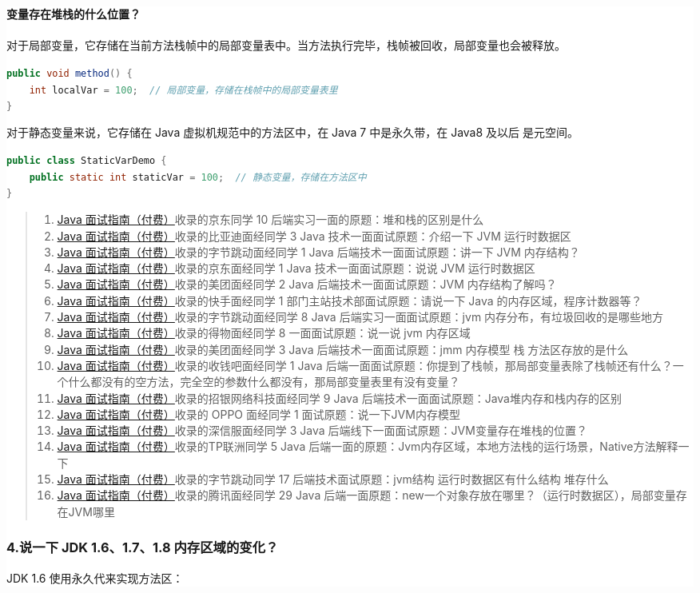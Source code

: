 #### 变量存在堆栈的什么位置？

对于局部变量，它存储在当前方法栈帧中的局部变量表中。当方法执行完毕，栈帧被回收，局部变量也会被释放。

```java
public void method() {
    int localVar = 100;  // 局部变量，存储在栈帧中的局部变量表里
}
```

对于静态变量来说，它存储在 Java 虚拟机规范中的方法区中，在 Java 7 中是永久带，在 Java8 及以后 是元空间。

```java
public class StaticVarDemo {
    public static int staticVar = 100;  // 静态变量，存储在方法区中
}
```

> 1. [Java 面试指南（付费）](https://javabetter.cn/zhishixingqiu/mianshi.html)收录的京东同学 10 后端实习一面的原题：堆和栈的区别是什么
> 2. [Java 面试指南（付费）](https://javabetter.cn/zhishixingqiu/mianshi.html)收录的比亚迪面经同学 3 Java 技术一面面试原题：介绍一下 JVM 运行时数据区
> 3. [Java 面试指南（付费）](https://javabetter.cn/zhishixingqiu/mianshi.html)收录的字节跳动面经同学 1 Java 后端技术一面面试原题：讲一下 JVM 内存结构？
> 4. [Java 面试指南（付费）](https://javabetter.cn/zhishixingqiu/mianshi.html)收录的京东面经同学 1 Java 技术一面面试原题：说说 JVM 运行时数据区
> 5. [Java 面试指南（付费）](https://javabetter.cn/zhishixingqiu/mianshi.html)收录的美团面经同学 2 Java 后端技术一面面试原题：JVM 内存结构了解吗？
> 6. [Java 面试指南（付费）](https://javabetter.cn/zhishixingqiu/mianshi.html)收录的快手面经同学 1 部门主站技术部面试原题：请说一下 Java 的内存区域，程序计数器等？
> 7. [Java 面试指南（付费）](https://javabetter.cn/zhishixingqiu/mianshi.html)收录的字节跳动面经同学 8 Java 后端实习一面面试原题：jvm 内存分布，有垃圾回收的是哪些地方
> 8. [Java 面试指南（付费）](https://javabetter.cn/zhishixingqiu/mianshi.html)收录的得物面经同学 8 一面面试原题：说一说 jvm 内存区域
> 9. [Java 面试指南（付费）](https://javabetter.cn/zhishixingqiu/mianshi.html)收录的美团面经同学 3 Java 后端技术一面面试原题：jmm 内存模型 栈 方法区存放的是什么
> 10. [Java 面试指南（付费）](https://javabetter.cn/zhishixingqiu/mianshi.html)收录的收钱吧面经同学 1 Java 后端一面面试原题：你提到了栈帧，那局部变量表除了栈帧还有什么？一个什么都没有的空方法，完全空的参数什么都没有，那局部变量表里有没有变量？
> 11. [Java 面试指南（付费）](https://javabetter.cn/zhishixingqiu/mianshi.html)收录的招银网络科技面经同学 9 Java 后端技术一面面试原题：Java堆内存和栈内存的区别
> 12. [Java 面试指南（付费）](https://javabetter.cn/zhishixingqiu/mianshi.html)收录的 OPPO 面经同学 1 面试原题：说一下JVM内存模型
> 13. [Java 面试指南（付费）](https://javabetter.cn/zhishixingqiu/mianshi.html)收录的深信服面经同学 3 Java 后端线下一面面试原题：JVM变量存在堆栈的位置？
> 14. [Java 面试指南（付费）](https://javabetter.cn/zhishixingqiu/mianshi.html)收录的TP联洲同学 5 Java 后端一面的原题：Jvm内存区域，本地方法栈的运行场景，Native方法解释一下
> 15. [Java 面试指南（付费）](https://javabetter.cn/zhishixingqiu/mianshi.html)收录的字节跳动同学 17 后端技术面试原题：jvm结构 运行时数据区有什么结构 堆存什么
> 16. [Java 面试指南（付费）](https://javabetter.cn/zhishixingqiu/mianshi.html)收录的腾讯面经同学 29 Java 后端一面原题：new一个对象存放在哪里？（运行时数据区），局部变量存在JVM哪里

### 4.说一下 JDK 1.6、1.7、1.8 内存区域的变化？

JDK 1.6 使用永久代来实现方法区：
